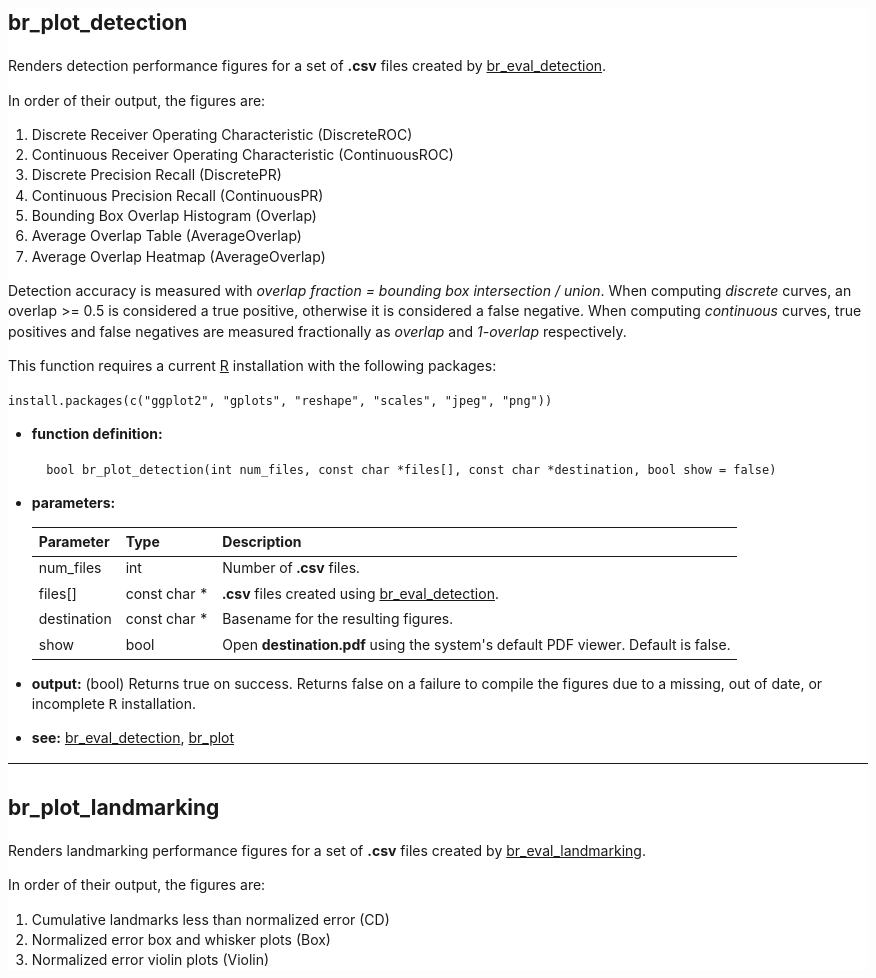 
## br_plot_detection

Renders detection performance figures for a set of **.csv** files created by [br_eval_detection](#br_eval_detection).

In order of their output, the figures are:
1. Discrete Receiver Operating Characteristic (DiscreteROC)
2. Continuous Receiver Operating Characteristic (ContinuousROC)
3. Discrete Precision Recall (DiscretePR)
4. Continuous Precision Recall (ContinuousPR)
5. Bounding Box Overlap Histogram (Overlap)
6. Average Overlap Table (AverageOverlap)
7. Average Overlap Heatmap (AverageOverlap)

Detection accuracy is measured with *overlap fraction = bounding box intersection / union*.
When computing *discrete* curves, an overlap >= 0.5 is considered a true positive, otherwise it is considered a false negative.
When computing *continuous* curves, true positives and false negatives are measured fractionally as *overlap* and *1-overlap* respectively.

This function requires a current [R](http://www.r-project.org/) installation with the following packages:

    install.packages(c("ggplot2", "gplots", "reshape", "scales", "jpeg", "png"))

* **function definition:**

        bool br_plot_detection(int num_files, const char *files[], const char *destination, bool show = false)

* **parameters:**

    Parameter | Type | Description
    --- | --- | ---
    num_files | int | Number of **.csv** files.
    files[] | const char * | **.csv** files created using [br_eval_detection](#br_eval_detection).
    destination | const char * | Basename for the resulting figures.
    show | bool | Open **destination.pdf** using the system's default PDF viewer. Default is false.

* **output:** (bool) Returns true on success. Returns false on a failure to compile the figures due to a missing, out of date, or incomplete <tt>R</tt> installation.
* **see:** [br_eval_detection](#br_eval_detection), [br_plot](#br_plot)

---

## br_plot_landmarking

Renders landmarking performance figures for a set of **.csv** files created by [br_eval_landmarking](#br_eval_landmarking).

In order of their output, the figures are:
1. Cumulative landmarks less than normalized error (CD)
2. Normalized error box and whisker plots (Box)
3. Normalized error violin plots (Violin)
